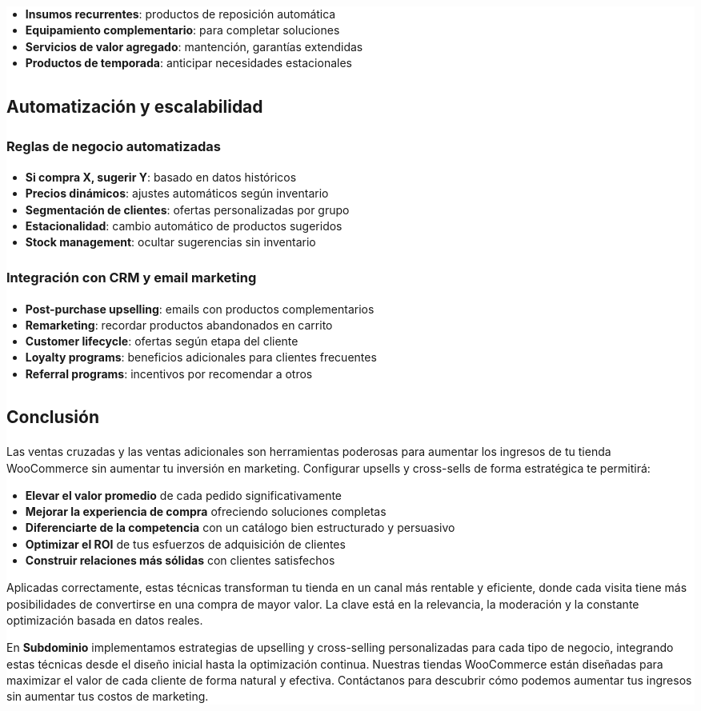 * **Insumos recurrentes**: productos de reposición automática
* **Equipamiento complementario**: para completar soluciones
* **Servicios de valor agregado**: mantención, garantías extendidas
* **Productos de temporada**: anticipar necesidades estacionales

## **Automatización y escalabilidad**

### **Reglas de negocio automatizadas**

* **Si compra X, sugerir Y**: basado en datos históricos
* **Precios dinámicos**: ajustes automáticos según inventario
* **Segmentación de clientes**: ofertas personalizadas por grupo
* **Estacionalidad**: cambio automático de productos sugeridos
* **Stock management**: ocultar sugerencias sin inventario

### **Integración con CRM y email marketing**

* **Post-purchase upselling**: emails con productos complementarios
* **Remarketing**: recordar productos abandonados en carrito
* **Customer lifecycle**: ofertas según etapa del cliente
* **Loyalty programs**: beneficios adicionales para clientes frecuentes
* **Referral programs**: incentivos por recomendar a otros

## **Conclusión**

Las ventas cruzadas y las ventas adicionales son herramientas poderosas para aumentar los ingresos de tu tienda WooCommerce sin aumentar tu inversión en marketing. Configurar upsells y cross-sells de forma estratégica te permitirá:

* **Elevar el valor promedio** de cada pedido significativamente
* **Mejorar la experiencia de compra** ofreciendo soluciones completas
* **Diferenciarte de la competencia** con un catálogo bien estructurado y persuasivo
* **Optimizar el ROI** de tus esfuerzos de adquisición de clientes
* **Construir relaciones más sólidas** con clientes satisfechos

Aplicadas correctamente, estas técnicas transforman tu tienda en un canal más rentable y eficiente, donde cada visita tiene más posibilidades de convertirse en una compra de mayor valor. La clave está en la relevancia, la moderación y la constante optimización basada en datos reales.

En **Subdominio** implementamos estrategias de upselling y cross-selling personalizadas para cada tipo de negocio, integrando estas técnicas desde el diseño inicial hasta la optimización continua. Nuestras tiendas WooCommerce están diseñadas para maximizar el valor de cada cliente de forma natural y efectiva. Contáctanos para descubrir cómo podemos aumentar tus ingresos sin aumentar tus costos de marketing.